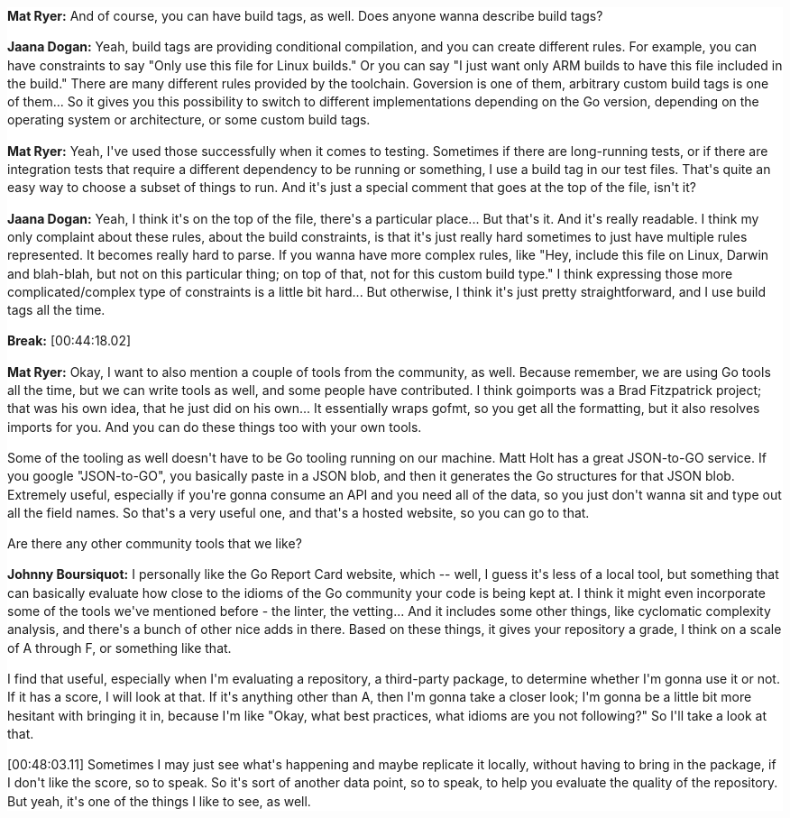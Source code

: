 **Mat Ryer:** And of course, you can have build tags, as well. Does anyone wanna describe build tags?

**Jaana Dogan:** Yeah, build tags are providing conditional compilation, and you can create different rules. For example, you can have constraints to say "Only use this file for Linux builds." Or you can say "I just want only ARM builds to have this file included in the build." There are many different rules provided by the toolchain. Goversion is one of them, arbitrary custom build tags is one of them... So it gives you this possibility to switch to different implementations depending on the Go version, depending on the operating system or architecture, or some custom build tags.

**Mat Ryer:** Yeah, I've used those successfully when it comes to testing. Sometimes if there are long-running tests, or if there are integration tests that require a different dependency to be running or something, I use a build tag in our test files. That's quite an easy way to choose a subset of things to run. And it's just a special comment that goes at the top of the file, isn't it?

**Jaana Dogan:** Yeah, I think it's on the top of the file, there's a particular place... But that's it. And it's really readable. I think my only complaint about these rules, about the build constraints, is that it's just really hard sometimes to just have multiple rules represented. It becomes really hard to parse. If you wanna have more complex rules, like "Hey, include this file on Linux, Darwin and blah-blah, but not on this particular thing; on top of that, not for this custom build type." I think expressing those more complicated/complex type of constraints is a little bit hard... But otherwise, I think it's just pretty straightforward, and I use build tags all the time.

**Break:** \[00:44:18.02\]

**Mat Ryer:** Okay, I want to also mention a couple of tools from the community, as well. Because remember, we are using Go tools all the time, but we can write tools as well, and some people have contributed. I think goimports was a Brad Fitzpatrick project; that was his own idea, that he just did on his own... It essentially wraps gofmt, so you get all the formatting, but it also resolves imports for you. And you can do these things too with your own tools.

Some of the tooling as well doesn't have to be Go tooling running on our machine. Matt Holt has a great JSON-to-GO service. If you google "JSON-to-GO", you basically paste in a JSON blob, and then it generates the Go structures for that JSON blob. Extremely useful, especially if you're gonna consume an API and you need all of the data, so you just don't wanna sit and type out all the field names. So that's a very useful one, and that's a hosted website, so you can go to that.

Are there any other community tools that we like?

**Johnny Boursiquot:** I personally like the Go Report Card website, which -- well, I guess it's less of a local tool, but something that can basically evaluate how close to the idioms of the Go community your code is being kept at. I think it might even incorporate some of the tools we've mentioned before - the linter, the vetting... And it includes some other things, like cyclomatic complexity analysis, and there's a bunch of other nice adds in there. Based on these things, it gives your repository a grade, I think on a scale of A through F, or something like that.

I find that useful, especially when I'm evaluating a repository, a third-party package, to determine whether I'm gonna use it or not. If it has a score, I will look at that. If it's anything other than A, then I'm gonna take a closer look; I'm gonna be a little bit more hesitant with bringing it in, because I'm like "Okay, what best practices, what idioms are you not following?" So I'll take a look at that.

\[00:48:03.11\] Sometimes I may just see what's happening and maybe replicate it locally, without having to bring in the package, if I don't like the score, so to speak. So it's sort of another data point, so to speak, to help you evaluate the quality of the repository. But yeah, it's one of the things I like to see, as well.
